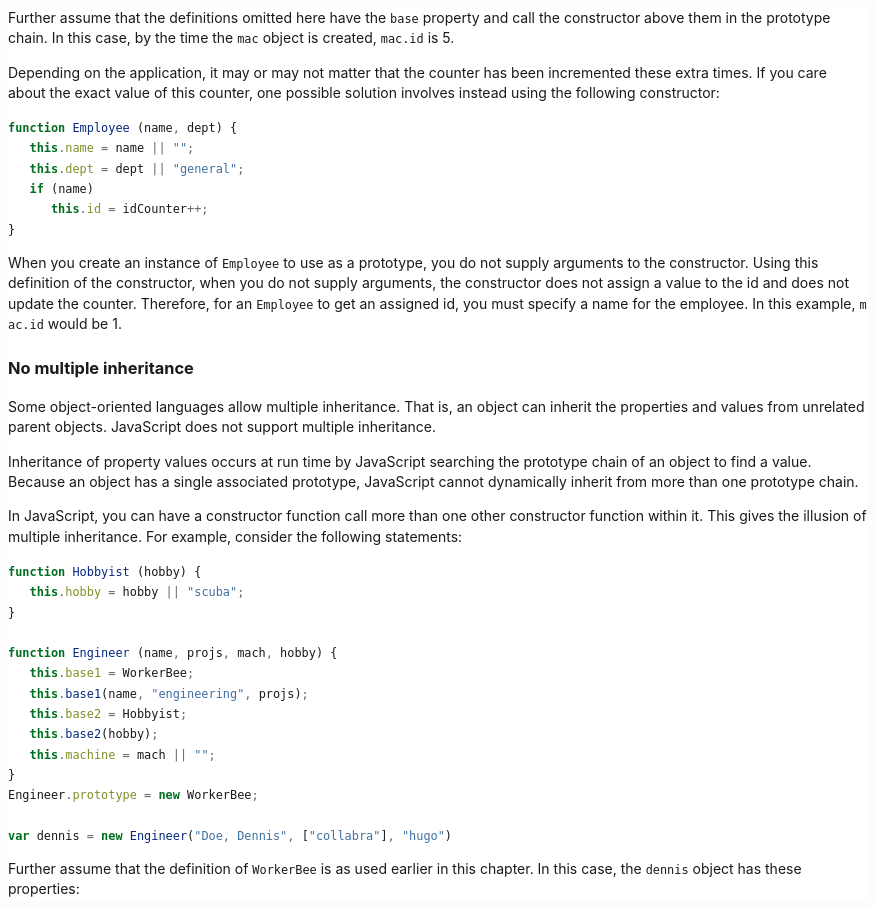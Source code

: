 Further assume that the definitions omitted here have the `base` property and call the constructor above them in the prototype chain. In this case, by the time the `mac` object is created, `mac.id` is 5.

Depending on the application, it may or may not matter that the counter has been incremented these extra times. If you care about the exact value of this counter, one possible solution involves instead using the following constructor:

```js
function Employee (name, dept) {
   this.name = name || "";
   this.dept = dept || "general";
   if (name)
      this.id = idCounter++;
}
```

When you create an instance of `Employee` to use as a prototype, you do not supply arguments to the constructor. Using this definition of the constructor, when you do not supply arguments, the constructor does not assign a value to the id and does not update the counter. Therefore, for an `Employee` to get an assigned id, you must specify a name for the employee. In this example, `mac.id` would be 1.

### No multiple inheritance

Some object-oriented languages allow multiple inheritance. That is, an object can inherit the properties and values from unrelated parent objects. JavaScript does not support multiple inheritance.

Inheritance of property values occurs at run time by JavaScript searching the prototype chain of an object to find a value. Because an object has a single associated prototype, JavaScript cannot dynamically inherit from more than one prototype chain.

In JavaScript, you can have a constructor function call more than one other constructor function within it. This gives the illusion of multiple inheritance. For example, consider the following statements:

```js
function Hobbyist (hobby) {
   this.hobby = hobby || "scuba";
}

function Engineer (name, projs, mach, hobby) {
   this.base1 = WorkerBee;
   this.base1(name, "engineering", projs);
   this.base2 = Hobbyist;
   this.base2(hobby);
   this.machine = mach || "";
}
Engineer.prototype = new WorkerBee;

var dennis = new Engineer("Doe, Dennis", ["collabra"], "hugo")
```

Further assume that the definition of `WorkerBee` is as used earlier in this chapter. In this case, the `dennis` object has these properties:
